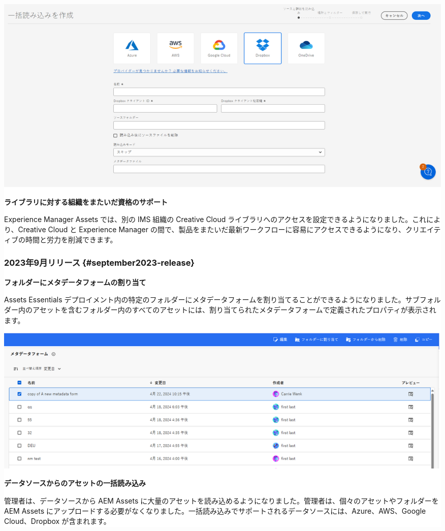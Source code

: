 ![フォルダーにメタデータフォームの割り当て](/help/using/assets/bulk-import-source-details.png)

**ライブラリに対する組織をまたいだ資格のサポート**

Experience Manager Assets では、別の IMS 組織の Creative Cloud ライブラリへのアクセスを設定できるようになりました。これにより、Creative Cloud と Experience Manager の間で、製品をまたいだ最新ワークフローに容易にアクセスできるようになり、クリエイティブの時間と労力を削減できます。

### 2023年9月リリース {#september2023-release}

**フォルダーにメタデータフォームの割り当て**

Assets Essentials デプロイメント内の特定のフォルダーにメタデータフォームを割り当てることができるようになりました。サブフォルダー内のアセットを含むフォルダー内のすべてのアセットには、割り当てられたメタデータフォームで定義されたプロパティが表示されます。

![フォルダーにメタデータフォームの割り当て](/help/using/assets/assign-to-folder.png)

**データソースからのアセットの一括読み込み**

管理者は、データソースから AEM Assets に大量のアセットを読み込めるようになりました。管理者は、個々のアセットやフォルダーを AEM Assets にアップロードする必要がなくなりました。一括読み込みでサポートされるデータソースには、Azure、AWS、Google Cloud、Dropbox が含まれます。
